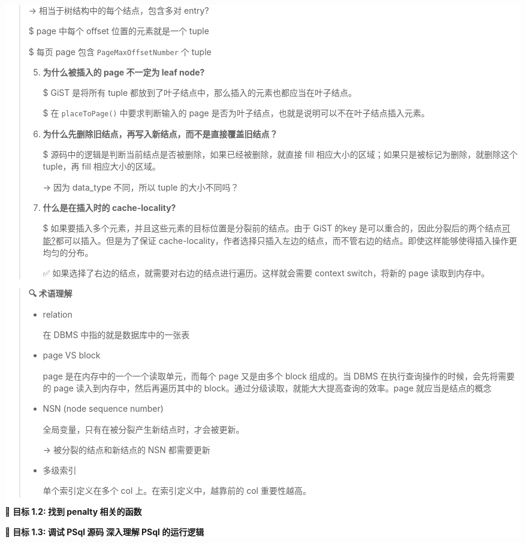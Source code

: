 >
>    -> 相当于树结构中的每个结点，包含多对 entry?
>
>    $ page 中每个 offset 位置的元素就是一个 tuple
>
>    $ 每页 page 包含 `PageMaxOffsetNumber` 个 tuple
>
> 5. **为什么被插入的 page 不一定为 leaf node?**
>
>    $ GiST 是将所有 tuple 都放到了叶子结点中，那么插入的元素也都应当在叶子结点。
>
>    $ 在 `placeToPage()` 中要求判断输入的 page 是否为叶子结点，也就是说明可以不在叶子结点插入元素。
>
> 5. **为什么先删除旧结点，再写入新结点，而不是直接覆盖旧结点？**
>
>    $ 源码中的逻辑是判断当前结点是否被删除，如果已经被删除，就直接 fill 相应大小的区域；如果只是被标记为删除，就删除这个 tuple，再 fill 相应大小的区域。
>
>    -> 因为 data_type 不同，所以 tuple 的大小不同吗？
>
> 7. **什么是在插入时的 cache-locality?**
>
>    $ 如果要插入多个元素，并且这些元素的目标位置是分裂前的结点。由于 GiST 的key 是可以重合的，因此分裂后的两个结点<u>可能?</u>都可以插入。但是为了保证 cache-locality，作者选择只插入左边的结点，而不管右边的结点。即使这样能够使得插入操作更均匀的分布。
>
>    ✅ 如果选择了右边的结点，就需要对右边的结点进行遍历。这样就会需要 context switch，将新的 page 读取到内存中。



> **🔍 术语理解**
>
> - relation
>
>   在 DBMS 中指的就是数据库中的一张表
>
> - page VS block
>
>   page 是在内存中的一个一个读取单元，而每个 page 又是由多个 block 组成的。当 DBMS 在执行查询操作的时候，会先将需要的 page 读入到内存中，然后再遍历其中的 block。通过分级读取，就能大大提高查询的效率。page 就应当是结点的概念
>
> - NSN (node sequence number)
>
>   全局变量，只有在被分裂产生新结点时，才会被更新。
>
>   -> 被分裂的结点和新结点的 NSN 都需要更新
>
> - 多级索引
>
>   单个索引定义在多个 col 上。在索引定义中，越靠前的 col 重要性越高。

🚩 **目标 1.2: 找到 penalty 相关的函数**



🚩 **目标 1.3: 调试 PSql 源码 深入理解 PSql 的运行逻辑**
